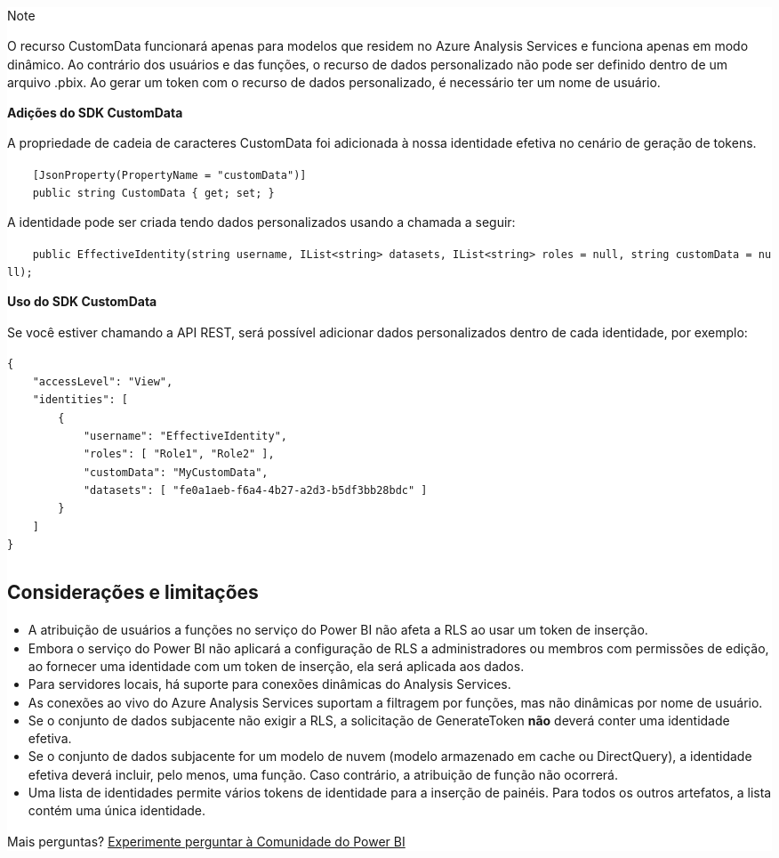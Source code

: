 > [!NOTE]
> O recurso CustomData funcionará apenas para modelos que residem no Azure Analysis Services e funciona apenas em modo dinâmico. Ao contrário dos usuários e das funções, o recurso de dados personalizado não pode ser definido dentro de um arquivo .pbix. Ao gerar um token com o recurso de dados personalizado, é necessário ter um nome de usuário.
>
>

**Adições do SDK CustomData**

A propriedade de cadeia de caracteres CustomData foi adicionada à nossa identidade efetiva no cenário de geração de tokens.
        
        [JsonProperty(PropertyName = "customData")]
        public string CustomData { get; set; }

A identidade pode ser criada tendo dados personalizados usando a chamada a seguir:

        public EffectiveIdentity(string username, IList<string> datasets, IList<string> roles = null, string customData = null);

**Uso do SDK CustomData**

Se você estiver chamando a API REST, será possível adicionar dados personalizados dentro de cada identidade, por exemplo:

```
{
    "accessLevel": "View",
    "identities": [
        {
            "username": "EffectiveIdentity",
            "roles": [ "Role1", "Role2" ],
            "customData": "MyCustomData",
            "datasets": [ "fe0a1aeb-f6a4-4b27-a2d3-b5df3bb28bdc" ]
        }
    ]
}
```

## <a name="considerations-and-limitations"></a>Considerações e limitações
* A atribuição de usuários a funções no serviço do Power BI não afeta a RLS ao usar um token de inserção.
* Embora o serviço do Power BI não aplicará a configuração de RLS a administradores ou membros com permissões de edição, ao fornecer uma identidade com um token de inserção, ela será aplicada aos dados.
* Para servidores locais, há suporte para conexões dinâmicas do Analysis Services.
* As conexões ao vivo do Azure Analysis Services suportam a filtragem por funções, mas não dinâmicas por nome de usuário.
* Se o conjunto de dados subjacente não exigir a RLS, a solicitação de GenerateToken **não** deverá conter uma identidade efetiva.
* Se o conjunto de dados subjacente for um modelo de nuvem (modelo armazenado em cache ou DirectQuery), a identidade efetiva deverá incluir, pelo menos, uma função. Caso contrário, a atribuição de função não ocorrerá.
* Uma lista de identidades permite vários tokens de identidade para a inserção de painéis. Para todos os outros artefatos, a lista contém uma única identidade.

Mais perguntas? [Experimente perguntar à Comunidade do Power BI](https://community.powerbi.com/)
